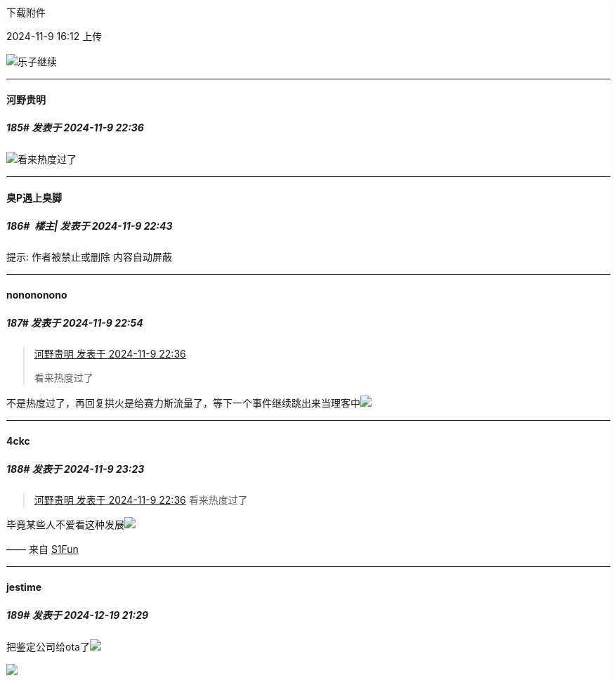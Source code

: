 下载附件

2024-11-9 16:12 上传

<img src="https://static.saraba1st.com/image/smiley/face2017/067.png" referrerpolicy="no-referrer">乐子继续

*****

####  河野贵明  
##### 185#       发表于 2024-11-9 22:36

<img src="https://static.saraba1st.com/image/smiley/face2017/068.png" referrerpolicy="no-referrer">看来热度过了

*****

####  臭P遇上臭脚  
##### 186#         楼主| 发表于 2024-11-9 22:43

提示: 作者被禁止或删除 内容自动屏蔽

*****

####  nonononono  
##### 187#       发表于 2024-11-9 22:54

<blockquote><a href="httphttps://bbs.saraba1st.com/2b/forum.php?mod=redirect&amp;goto=findpost&amp;pid=66659764&amp;ptid=2205824" target="_blank">河野贵明 发表于 2024-11-9 22:36</a>

看来热度过了</blockquote>
不是热度过了，再回复拱火是给赛力斯流量了，等下一个事件继续跳出来当理客中<img src="https://static.saraba1st.com/image/smiley/face2017/068.png" referrerpolicy="no-referrer">

*****

####  4ckc  
##### 188#       发表于 2024-11-9 23:23

<blockquote><a href="httphttps://bbs.saraba1st.com/2b/forum.php?mod=redirect&amp;goto=findpost&amp;pid=66659764&amp;ptid=2205824" target="_blank">河野贵明 发表于 2024-11-9 22:36</a>
看来热度过了</blockquote>
毕竟某些人不爱看这种发展<img src="https://static.saraba1st.com/image/smiley/face2017/067.png" referrerpolicy="no-referrer">

—— 来自 [S1Fun](https://s1fun.koalcat.com)

*****

####  jestime  
##### 189#       发表于 2024-12-19 21:29

把鉴定公司给ota了<img src="https://static.saraba1st.com/image/smiley/face2017/009.gif" referrerpolicy="no-referrer">

<img src="https://img.saraba1st.com/forum/202412/19/212936wstk59tptgp5xtgf.png" referrerpolicy="no-referrer">
